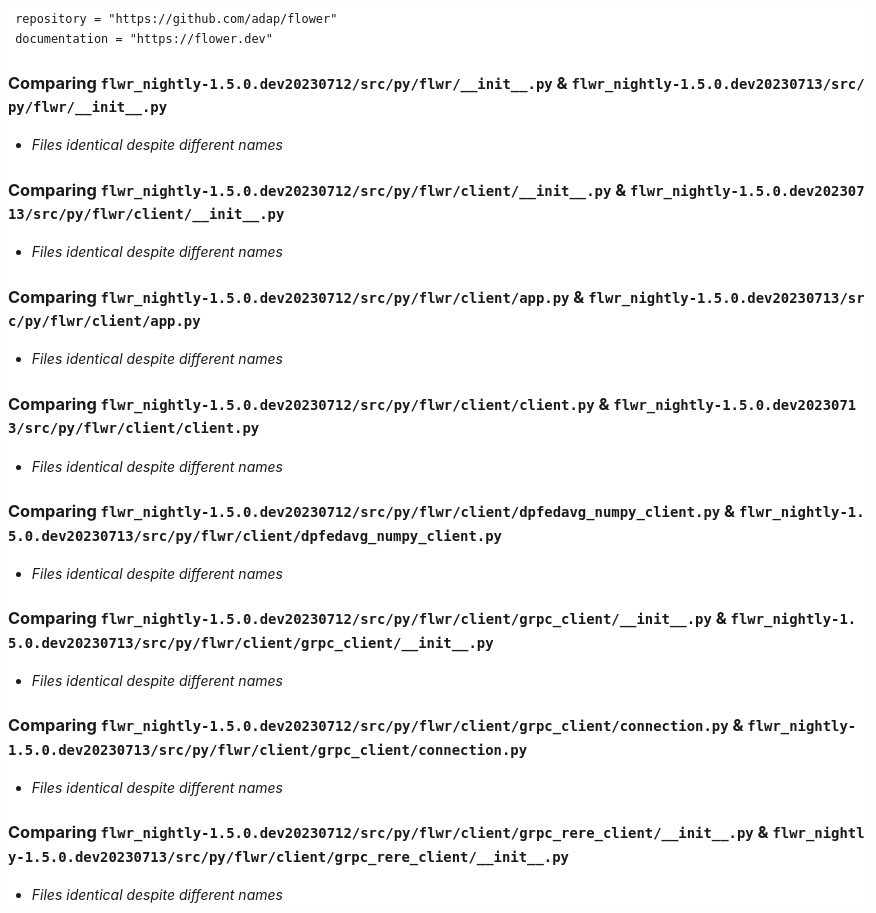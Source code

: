 ```diff
 repository = "https://github.com/adap/flower"
 documentation = "https://flower.dev"
```

### Comparing `flwr_nightly-1.5.0.dev20230712/src/py/flwr/__init__.py` & `flwr_nightly-1.5.0.dev20230713/src/py/flwr/__init__.py`

 * *Files identical despite different names*

### Comparing `flwr_nightly-1.5.0.dev20230712/src/py/flwr/client/__init__.py` & `flwr_nightly-1.5.0.dev20230713/src/py/flwr/client/__init__.py`

 * *Files identical despite different names*

### Comparing `flwr_nightly-1.5.0.dev20230712/src/py/flwr/client/app.py` & `flwr_nightly-1.5.0.dev20230713/src/py/flwr/client/app.py`

 * *Files identical despite different names*

### Comparing `flwr_nightly-1.5.0.dev20230712/src/py/flwr/client/client.py` & `flwr_nightly-1.5.0.dev20230713/src/py/flwr/client/client.py`

 * *Files identical despite different names*

### Comparing `flwr_nightly-1.5.0.dev20230712/src/py/flwr/client/dpfedavg_numpy_client.py` & `flwr_nightly-1.5.0.dev20230713/src/py/flwr/client/dpfedavg_numpy_client.py`

 * *Files identical despite different names*

### Comparing `flwr_nightly-1.5.0.dev20230712/src/py/flwr/client/grpc_client/__init__.py` & `flwr_nightly-1.5.0.dev20230713/src/py/flwr/client/grpc_client/__init__.py`

 * *Files identical despite different names*

### Comparing `flwr_nightly-1.5.0.dev20230712/src/py/flwr/client/grpc_client/connection.py` & `flwr_nightly-1.5.0.dev20230713/src/py/flwr/client/grpc_client/connection.py`

 * *Files identical despite different names*

### Comparing `flwr_nightly-1.5.0.dev20230712/src/py/flwr/client/grpc_rere_client/__init__.py` & `flwr_nightly-1.5.0.dev20230713/src/py/flwr/client/grpc_rere_client/__init__.py`

 * *Files identical despite different names*
